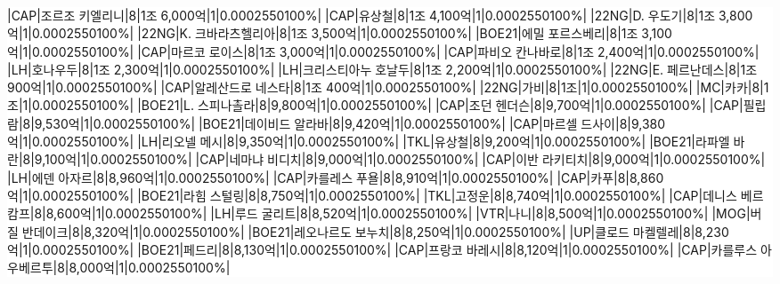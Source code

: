 |CAP|조르조 키엘리니|8|1조 6,000억|1|0.0002550100%|
|CAP|유상철|8|1조 4,100억|1|0.0002550100%|
|22NG|D. 우도기|8|1조 3,800억|1|0.0002550100%|
|22NG|K. 크바라츠헬리아|8|1조 3,500억|1|0.0002550100%|
|BOE21|에밀 포르스베리|8|1조 3,100억|1|0.0002550100%|
|CAP|마르코 로이스|8|1조 3,000억|1|0.0002550100%|
|CAP|파비오 칸나바로|8|1조 2,400억|1|0.0002550100%|
|LH|호나우두|8|1조 2,300억|1|0.0002550100%|
|LH|크리스티아누 호날두|8|1조 2,200억|1|0.0002550100%|
|22NG|E. 페르난데스|8|1조 900억|1|0.0002550100%|
|CAP|알레산드로 네스타|8|1조 400억|1|0.0002550100%|
|22NG|가비|8|1조|1|0.0002550100%|
|MC|카카|8|1조|1|0.0002550100%|
|BOE21|L. 스피나촐라|8|9,800억|1|0.0002550100%|
|CAP|조던 헨더슨|8|9,700억|1|0.0002550100%|
|CAP|필립 람|8|9,530억|1|0.0002550100%|
|BOE21|데이비드 알라바|8|9,420억|1|0.0002550100%|
|CAP|마르셀 드사이|8|9,380억|1|0.0002550100%|
|LH|리오넬 메시|8|9,350억|1|0.0002550100%|
|TKL|유상철|8|9,200억|1|0.0002550100%|
|BOE21|라파엘 바란|8|9,100억|1|0.0002550100%|
|CAP|네마냐 비디치|8|9,000억|1|0.0002550100%|
|CAP|이반 라키티치|8|9,000억|1|0.0002550100%|
|LH|에덴 아자르|8|8,960억|1|0.0002550100%|
|CAP|카를레스 푸욜|8|8,910억|1|0.0002550100%|
|CAP|카푸|8|8,860억|1|0.0002550100%|
|BOE21|라힘 스털링|8|8,750억|1|0.0002550100%|
|TKL|고정운|8|8,740억|1|0.0002550100%|
|CAP|데니스 베르캄프|8|8,600억|1|0.0002550100%|
|LH|루드 굴리트|8|8,520억|1|0.0002550100%|
|VTR|나니|8|8,500억|1|0.0002550100%|
|MOG|버질 반데이크|8|8,320억|1|0.0002550100%|
|BOE21|레오나르도 보누치|8|8,250억|1|0.0002550100%|
|UP|클로드 마켈렐레|8|8,230억|1|0.0002550100%|
|BOE21|페드리|8|8,130억|1|0.0002550100%|
|CAP|프랑코 바레시|8|8,120억|1|0.0002550100%|
|CAP|카를루스 아우베르투|8|8,000억|1|0.0002550100%|